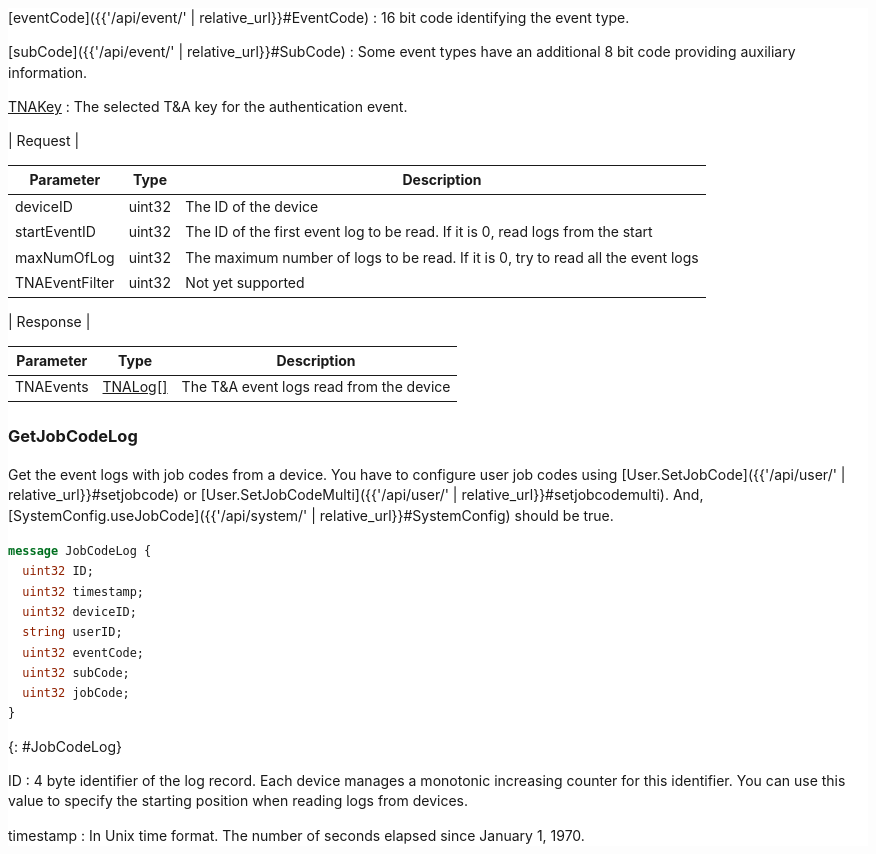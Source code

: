 [eventCode]({{'/api/event/' | relative_url}}#EventCode)
: 16 bit code identifying the event type.

[subCode]({{'/api/event/' | relative_url}}#SubCode)
: Some event types have an additional 8 bit code providing auxiliary information.

[TNAKey](#Key)
: The selected T&A key for the authentication event. 


| Request |

| Parameter | Type | Description |
| --------- | ---- | ----------- |
| deviceID | uint32 | The ID of the device |
| startEventID | uint32 | The ID of the first event log to be read. If it is 0, read logs from the start |
| maxNumOfLog | uint32 | The maximum number of logs to be read. If it is 0, try to read all the event logs |
| TNAEventFilter | uint32 | Not yet supported |

| Response |

| Parameter | Type | Description |
| --------- | ---- | ----------- |
| TNAEvents | [TNALog[]](#TNALog) | The T&A event logs read from the device |

### GetJobCodeLog

Get the event logs with job codes from a device. You have to configure user job codes using [User.SetJobCode]({{'/api/user/' | relative_url}}#setjobcode) or [User.SetJobCodeMulti]({{'/api/user/' | relative_url}}#setjobcodemulti). And, [SystemConfig.useJobCode]({{'/api/system/' | relative_url}}#SystemConfig) should be true. 

```protobuf
message JobCodeLog {
  uint32 ID;
  uint32 timestamp;
  uint32 deviceID;
  string userID;
  uint32 eventCode;
  uint32 subCode;
  uint32 jobCode;
}
```
{: #JobCodeLog}

ID
: 4 byte identifier of the log record. Each device manages a monotonic increasing counter for this identifier. You can use this value to specify the starting position when reading logs from devices.

timestamp
: In Unix time format. The number of seconds elapsed since January 1, 1970.
